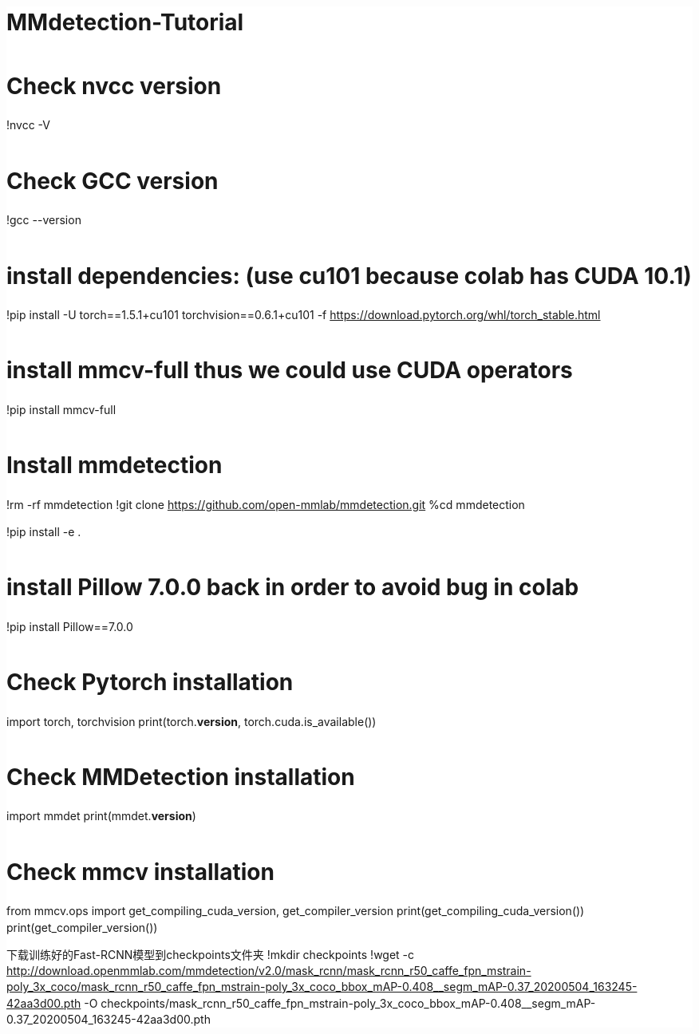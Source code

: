 # MMdetection-Tutorial

# Check nvcc version
!nvcc -V
# Check GCC version
!gcc --version

# install dependencies: (use cu101 because colab has CUDA 10.1)
!pip install -U torch==1.5.1+cu101 torchvision==0.6.1+cu101 -f https://download.pytorch.org/whl/torch_stable.html

# install mmcv-full thus we could use CUDA operators
!pip install mmcv-full

# Install mmdetection
!rm -rf mmdetection
!git clone https://github.com/open-mmlab/mmdetection.git
%cd mmdetection

!pip install -e .

# install Pillow 7.0.0 back in order to avoid bug in colab
!pip install Pillow==7.0.0

# Check Pytorch installation
import torch, torchvision
print(torch.__version__, torch.cuda.is_available())

# Check MMDetection installation
import mmdet
print(mmdet.__version__)

# Check mmcv installation
from mmcv.ops import get_compiling_cuda_version, get_compiler_version
print(get_compiling_cuda_version())
print(get_compiler_version())

下载训练好的Fast-RCNN模型到checkpoints文件夹
!mkdir checkpoints
!wget -c http://download.openmmlab.com/mmdetection/v2.0/mask_rcnn/mask_rcnn_r50_caffe_fpn_mstrain-poly_3x_coco/mask_rcnn_r50_caffe_fpn_mstrain-poly_3x_coco_bbox_mAP-0.408__segm_mAP-0.37_20200504_163245-42aa3d00.pth -O checkpoints/mask_rcnn_r50_caffe_fpn_mstrain-poly_3x_coco_bbox_mAP-0.408__segm_mAP-0.37_20200504_163245-42aa3d00.pth
